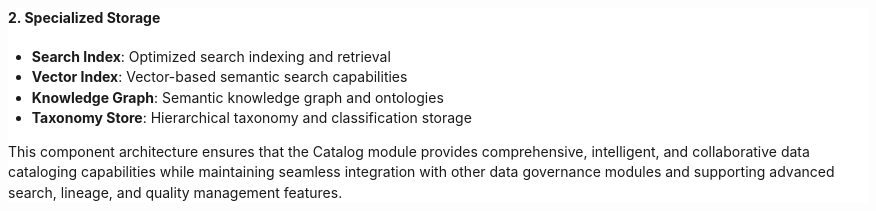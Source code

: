 #### 2. **Specialized Storage**
- **Search Index**: Optimized search indexing and retrieval
- **Vector Index**: Vector-based semantic search capabilities
- **Knowledge Graph**: Semantic knowledge graph and ontologies
- **Taxonomy Store**: Hierarchical taxonomy and classification storage

This component architecture ensures that the Catalog module provides comprehensive, intelligent, and collaborative data cataloging capabilities while maintaining seamless integration with other data governance modules and supporting advanced search, lineage, and quality management features.